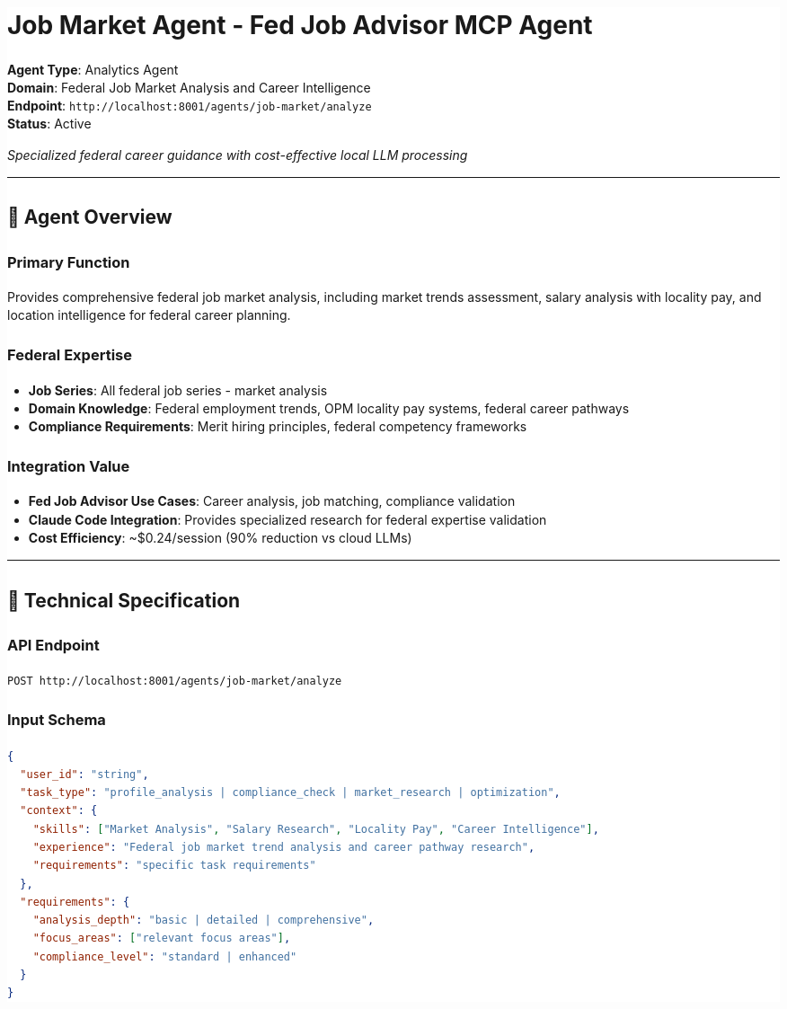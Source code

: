# Job Market Agent - Fed Job Advisor MCP Agent

**Agent Type**: Analytics Agent  
**Domain**: Federal Job Market Analysis and Career Intelligence  
**Endpoint**: `http://localhost:8001/agents/job-market/analyze`  
**Status**: Active  

*Specialized federal career guidance with cost-effective local LLM processing*

---

## 🎯 Agent Overview

### Primary Function
Provides comprehensive federal job market analysis, including market trends assessment, salary analysis with locality pay, and location intelligence for federal career planning.

### Federal Expertise
- **Job Series**: All federal job series - market analysis
- **Domain Knowledge**: Federal employment trends, OPM locality pay systems, federal career pathways
- **Compliance Requirements**: Merit hiring principles, federal competency frameworks

### Integration Value
- **Fed Job Advisor Use Cases**: Career analysis, job matching, compliance validation
- **Claude Code Integration**: Provides specialized research for federal expertise validation
- **Cost Efficiency**: ~$0.24/session (90% reduction vs cloud LLMs)

---

## 🔧 Technical Specification

### API Endpoint
```bash
POST http://localhost:8001/agents/job-market/analyze
```

### Input Schema
```json
{
  "user_id": "string",
  "task_type": "profile_analysis | compliance_check | market_research | optimization",
  "context": {
    "skills": ["Market Analysis", "Salary Research", "Locality Pay", "Career Intelligence"],
    "experience": "Federal job market trend analysis and career pathway research",
    "requirements": "specific task requirements"
  },
  "requirements": {
    "analysis_depth": "basic | detailed | comprehensive",
    "focus_areas": ["relevant focus areas"],
    "compliance_level": "standard | enhanced"
  }
}
```
